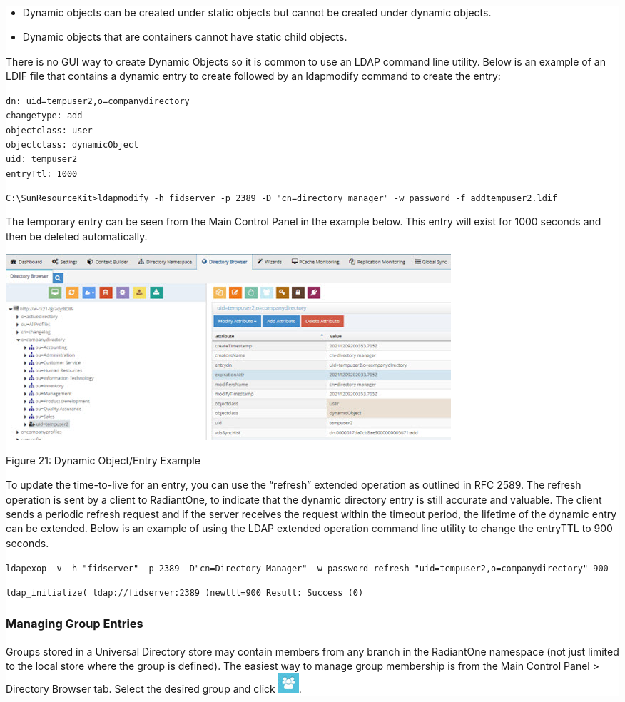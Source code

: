 -	Dynamic objects can be created under static objects but cannot be created under dynamic objects.

-	Dynamic objects that are containers cannot have static child objects.

There is no GUI way to create Dynamic Objects so it is common to use an LDAP command line utility. Below is an example of an LDIF file that contains a dynamic entry to create followed by an ldapmodify command to create the entry:

`dn: uid=tempuser2,o=companydirectory`
<br>`changetype: add`
<br>`objectclass: user`
<br>`objectclass: dynamicObject`
<br>`uid: tempuser2`
<br>`entryTtl: 1000`

`C:\SunResourceKit>ldapmodify -h fidserver -p 2389 -D "cn=directory manager" -w password -f addtempuser2.ldif`

The temporary entry can be seen from the Main Control Panel in the example below. This entry will exist for 1000 seconds and then be deleted automatically.

![An image showing ](Media/Image5.21.jpg)
 
Figure 21: Dynamic Object/Entry Example

To update the time-to-live for an entry, you can use the “refresh” extended operation as outlined in RFC 2589. The refresh operation is sent by a client to RadiantOne, to indicate that the dynamic directory entry is still accurate and valuable. The client sends a periodic refresh request and if the server receives the request within the timeout period, the lifetime of the dynamic entry can be extended. Below is an example of using the LDAP extended operation command line utility to change the entryTTL to 900 seconds.

`ldapexop -v -h "fidserver" -p 2389 -D"cn=Directory Manager" -w password refresh "uid=tempuser2,o=companydirectory" 900`

`ldap_initialize( ldap://fidserver:2389 )newttl=900 Result: Success (0)`

### Managing Group Entries

Groups stored in a Universal Directory store may contain members from any branch in the RadiantOne namespace (not just limited to the local store where the group is defined). The easiest way to manage group membership is from the Main Control Panel > Directory Browser tab. Select the desired group and click ![An image showing ](Media/manage-group-button.jpg).
